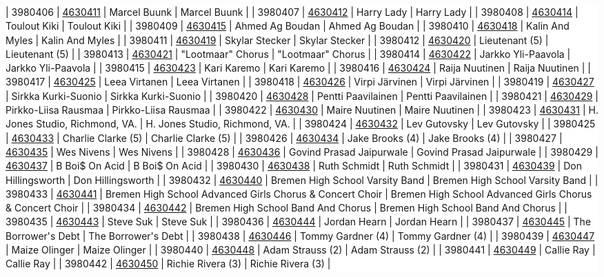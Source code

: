 | 3980406 | [4630411](https://www.discogs.com/artist/4630411) | Marcel Buunk | Marcel Buunk |
| 3980407 | [4630412](https://www.discogs.com/artist/4630412) | Harry Lady | Harry Lady |
| 3980408 | [4630414](https://www.discogs.com/artist/4630414) | Toulout Kiki | Toulout Kiki |
| 3980409 | [4630415](https://www.discogs.com/artist/4630415) | Ahmed Ag Boudan | Ahmed Ag Boudan |
| 3980410 | [4630418](https://www.discogs.com/artist/4630418) | Kalin And Myles | Kalin And Myles |
| 3980411 | [4630419](https://www.discogs.com/artist/4630419) | Skylar Stecker | Skylar Stecker |
| 3980412 | [4630420](https://www.discogs.com/artist/4630420) | Lieutenant (5) | Lieutenant (5) |
| 3980413 | [4630421](https://www.discogs.com/artist/4630421) | "Lootmaar" Chorus | "Lootmaar" Chorus |
| 3980414 | [4630422](https://www.discogs.com/artist/4630422) | Jarkko Yli-Paavola | Jarkko Yli-Paavola |
| 3980415 | [4630423](https://www.discogs.com/artist/4630423) | Kari Karemo | Kari Karemo |
| 3980416 | [4630424](https://www.discogs.com/artist/4630424) | Raija Nuutinen | Raija Nuutinen |
| 3980417 | [4630425](https://www.discogs.com/artist/4630425) | Leea Virtanen | Leea Virtanen |
| 3980418 | [4630426](https://www.discogs.com/artist/4630426) | Virpi Järvinen | Virpi Järvinen |
| 3980419 | [4630427](https://www.discogs.com/artist/4630427) | Sirkka Kurki-Suonio | Sirkka Kurki-Suonio |
| 3980420 | [4630428](https://www.discogs.com/artist/4630428) | Pentti Paavilainen | Pentti Paavilainen |
| 3980421 | [4630429](https://www.discogs.com/artist/4630429) | Pirkko-Liisa Rausmaa | Pirkko-Liisa Rausmaa |
| 3980422 | [4630430](https://www.discogs.com/artist/4630430) | Maire Nuutinen | Maire Nuutinen |
| 3980423 | [4630431](https://www.discogs.com/artist/4630431) | H. Jones Studio, Richmond, VA. | H. Jones Studio, Richmond, VA. |
| 3980424 | [4630432](https://www.discogs.com/artist/4630432) | Lev Gutovsky | Lev Gutovsky |
| 3980425 | [4630433](https://www.discogs.com/artist/4630433) | Charlie Clarke (5) | Charlie Clarke (5) |
| 3980426 | [4630434](https://www.discogs.com/artist/4630434) | Jake Brooks (4) | Jake Brooks (4) |
| 3980427 | [4630435](https://www.discogs.com/artist/4630435) | Wes Nivens | Wes Nivens |
| 3980428 | [4630436](https://www.discogs.com/artist/4630436) | Govind Prasad Jaipurwale | Govind Prasad Jaipurwale |
| 3980429 | [4630437](https://www.discogs.com/artist/4630437) | B Boi$ On Acid | B Boi$ On Acid |
| 3980430 | [4630438](https://www.discogs.com/artist/4630438) | Ruth Schmidt | Ruth Schmidt |
| 3980431 | [4630439](https://www.discogs.com/artist/4630439) | Don Hillingsworth | Don Hillingsworth |
| 3980432 | [4630440](https://www.discogs.com/artist/4630440) | Bremen High School Varsity Band | Bremen High School Varsity Band |
| 3980433 | [4630441](https://www.discogs.com/artist/4630441) | Bremen High School Advanced Girls Chorus & Concert Choir | Bremen High School Advanced Girls Chorus & Concert Choir |
| 3980434 | [4630442](https://www.discogs.com/artist/4630442) | Bremen High School Band And Chorus | Bremen High School Band And Chorus |
| 3980435 | [4630443](https://www.discogs.com/artist/4630443) | Steve Suk | Steve Suk |
| 3980436 | [4630444](https://www.discogs.com/artist/4630444) | Jordan Hearn | Jordan Hearn |
| 3980437 | [4630445](https://www.discogs.com/artist/4630445) | The Borrower's Debt | The Borrower's Debt |
| 3980438 | [4630446](https://www.discogs.com/artist/4630446) | Tommy Gardner (4) | Tommy Gardner (4) |
| 3980439 | [4630447](https://www.discogs.com/artist/4630447) | Maize Olinger | Maize Olinger |
| 3980440 | [4630448](https://www.discogs.com/artist/4630448) | Adam Strauss (2) | Adam Strauss (2) |
| 3980441 | [4630449](https://www.discogs.com/artist/4630449) | Callie Ray | Callie Ray |
| 3980442 | [4630450](https://www.discogs.com/artist/4630450) | Richie Rivera (3) | Richie Rivera (3) |
